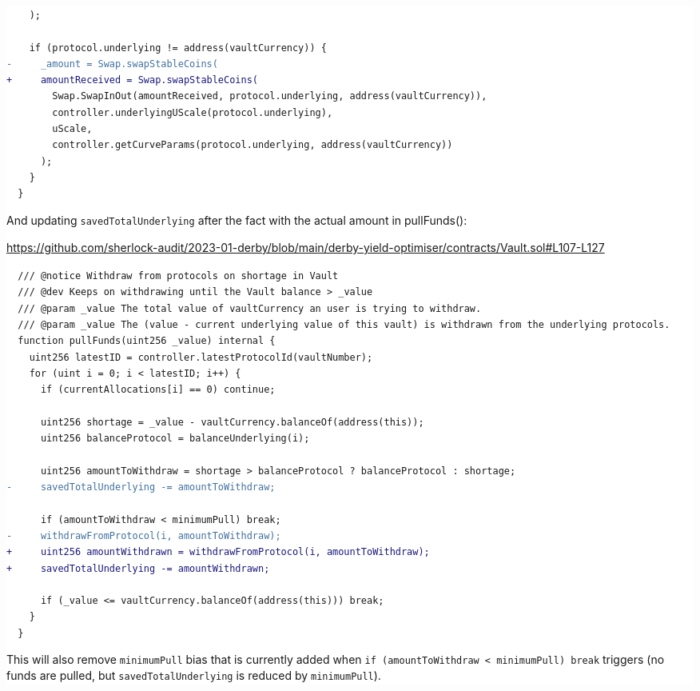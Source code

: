```diff
    );

    if (protocol.underlying != address(vaultCurrency)) {
-     _amount = Swap.swapStableCoins(
+     amountReceived = Swap.swapStableCoins(
        Swap.SwapInOut(amountReceived, protocol.underlying, address(vaultCurrency)),
        controller.underlyingUScale(protocol.underlying),
        uScale,
        controller.getCurveParams(protocol.underlying, address(vaultCurrency))
      );
    }
  }
```

And updating `savedTotalUnderlying` after the fact with the actual amount in pullFunds():

https://github.com/sherlock-audit/2023-01-derby/blob/main/derby-yield-optimiser/contracts/Vault.sol#L107-L127

```diff
  /// @notice Withdraw from protocols on shortage in Vault
  /// @dev Keeps on withdrawing until the Vault balance > _value
  /// @param _value The total value of vaultCurrency an user is trying to withdraw.
  /// @param _value The (value - current underlying value of this vault) is withdrawn from the underlying protocols.
  function pullFunds(uint256 _value) internal {
    uint256 latestID = controller.latestProtocolId(vaultNumber);
    for (uint i = 0; i < latestID; i++) {
      if (currentAllocations[i] == 0) continue;

      uint256 shortage = _value - vaultCurrency.balanceOf(address(this));
      uint256 balanceProtocol = balanceUnderlying(i);

      uint256 amountToWithdraw = shortage > balanceProtocol ? balanceProtocol : shortage;
-     savedTotalUnderlying -= amountToWithdraw;

      if (amountToWithdraw < minimumPull) break;
-     withdrawFromProtocol(i, amountToWithdraw);
+     uint256 amountWithdrawn = withdrawFromProtocol(i, amountToWithdraw);
+     savedTotalUnderlying -= amountWithdrawn;

      if (_value <= vaultCurrency.balanceOf(address(this))) break;
    }
  }
```

This will also remove `minimumPull` bias that is currently added when `if (amountToWithdraw < minimumPull) break` triggers (no funds are pulled, but `savedTotalUnderlying` is reduced by `minimumPull`).